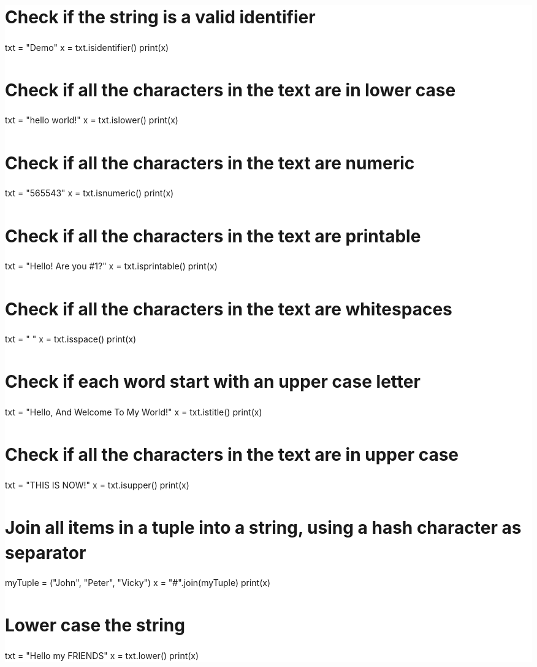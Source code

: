 # Check if the string is a valid identifier
txt = "Demo"
x = txt.isidentifier()
print(x)

# Check if all the characters in the text are in lower case
txt = "hello world!"
x = txt.islower()
print(x)

# Check if all the characters in the text are numeric
txt = "565543"
x = txt.isnumeric()
print(x)

# Check if all the characters in the text are printable
txt = "Hello! Are you #1?"
x = txt.isprintable()
print(x)

# Check if all the characters in the text are whitespaces
txt = "   "
x = txt.isspace()
print(x)

# Check if each word start with an upper case letter
txt = "Hello, And Welcome To My World!"
x = txt.istitle()
print(x)

# Check if all the characters in the text are in upper case
txt = "THIS IS NOW!"
x = txt.isupper()
print(x)

# Join all items in a tuple into a string, using a hash character as separator
myTuple = ("John", "Peter", "Vicky")
x = "#".join(myTuple)
print(x)

# Lower case the string
txt = "Hello my FRIENDS"
x = txt.lower()
print(x)
